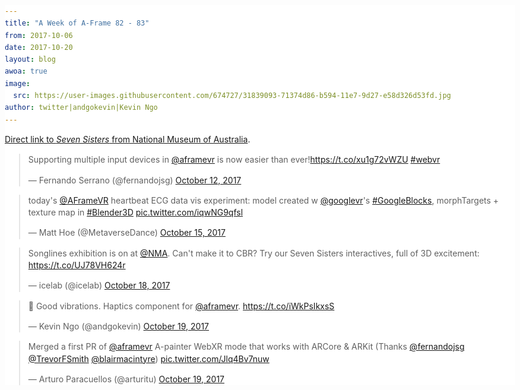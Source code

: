 ```yaml
---
title: "A Week of A-Frame 82 - 83"
from: 2017-10-06
date: 2017-10-20
layout: blog
awoa: true
image:
  src: https://user-images.githubusercontent.com/674727/31839093-71374d86-b594-11e7-9d27-e58d326d53fd.jpg
author: twitter|andgokevin|Kevin Ngo
---
```


<script async src="//platform.twitter.com/widgets.js" charset="utf-8"></script>

[Direct link to *Seven Sisters* from National Museum of Australia](http://songlines.nma.gov.au/).

<div class="tweets tweets-feature">
<blockquote class="twitter-tweet"><p lang="en" dir="ltr">Supporting multiple input devices in <a href="https://twitter.com/aframevr?ref_src=twsrc%5Etfw">@aframevr</a> is now easier than ever!<a href="https://t.co/xu1g72vWZU">https://t.co/xu1g72vWZU</a> <a href="https://twitter.com/hashtag/webvr?src=hash&amp;ref_src=twsrc%5Etfw">#webvr</a></p>&mdash; Fernando Serrano (@fernandojsg) <a href="https://twitter.com/fernandojsg/status/918564062279159808?ref_src=twsrc%5Etfw">October 12, 2017</a></blockquote>

<blockquote class="twitter-tweet"><p lang="en" dir="ltr">today&#39;s <a href="https://twitter.com/aframevr?ref_src=twsrc%5Etfw">@AFrameVR</a> heartbeat ECG data vis experiment: model created w <a href="https://twitter.com/googlevr?ref_src=twsrc%5Etfw">@googlevr</a>&#39;s <a href="https://twitter.com/hashtag/GoogleBlocks?src=hash&amp;ref_src=twsrc%5Etfw">#GoogleBlocks</a>, morphTargets + texture map in <a href="https://twitter.com/hashtag/Blender3D?src=hash&amp;ref_src=twsrc%5Etfw">#Blender3D</a> <a href="https://t.co/iqwNG9qfsl">pic.twitter.com/iqwNG9qfsl</a></p>&mdash; Matt Hoe (@MetaverseDance) <a href="https://twitter.com/MetaverseDance/status/919370663151878144?ref_src=twsrc%5Etfw">October 15, 2017</a></blockquote>

<blockquote class="twitter-tweet"><p lang="en" dir="ltr">Songlines exhibition is on at <a href="https://twitter.com/nma?ref_src=twsrc%5Etfw">@NMA</a>. Can&#39;t make it to CBR? Try our Seven Sisters interactives, full of 3D excitement: <a href="https://t.co/UJ78VH624r">https://t.co/UJ78VH624r</a></p>&mdash; icelab (@icelab) <a href="https://twitter.com/icelab/status/920480632194572288?ref_src=twsrc%5Etfw">October 18, 2017</a></blockquote>

<blockquote class="twitter-tweet"><p lang="en" dir="ltr">📳 Good vibrations. Haptics component for <a href="https://twitter.com/aframevr?ref_src=twsrc%5Etfw">@aframevr</a>. <a href="https://t.co/iWkPsIkxsS">https://t.co/iWkPsIkxsS</a></p>&mdash; Kevin Ngo (@andgokevin) <a href="https://twitter.com/andgokevin/status/920842343095267328?ref_src=twsrc%5Etfw">October 19, 2017</a></blockquote>

<blockquote class="twitter-tweet"><p lang="en" dir="ltr">Merged a first PR of <a href="https://twitter.com/aframevr?ref_src=twsrc%5Etfw">@aframevr</a> A-painter WebXR mode that works with ARCore &amp; ARKit (Thanks <a href="https://twitter.com/fernandojsg?ref_src=twsrc%5Etfw">@fernandojsg</a> <a href="https://twitter.com/TrevorFSmith?ref_src=twsrc%5Etfw">@TrevorFSmith</a> <a href="https://twitter.com/blairmacintyre?ref_src=twsrc%5Etfw">@blairmacintyre</a>) <a href="https://t.co/Jlq4Bv7nuw">pic.twitter.com/Jlq4Bv7nuw</a></p>&mdash; Arturo Paracuellos (@arturitu) <a href="https://twitter.com/arturitu/status/920953587974529024?ref_src=twsrc%5Etfw">October 19, 2017</a></blockquote>
